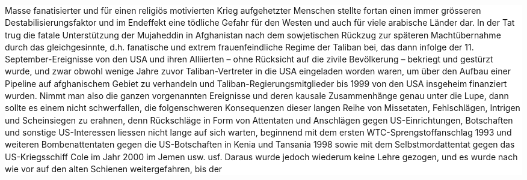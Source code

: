 Masse fanatisierter und für einen religiös motivierten Krieg aufgehetzter Menschen stellte fortan einen immer grösseren Destabilisierungsfaktor und im Endeffekt eine tödliche Gefahr für den Westen und auch für viele arabische Länder dar. In der Tat trug die fatale Unterstützung der Mujaheddin in Afghanistan nach dem sowjetischen Rückzug zur späteren Machtübernahme durch das gleichgesinnte, d.h. fanatische und extrem frauenfeindliche Regime der Taliban bei, das dann infolge der 11. September-Ereignisse von den USA und ihren Alliierten – ohne Rücksicht auf die zivile Bevölkerung – bekriegt und gestürzt wurde, und zwar obwohl wenige Jahre zuvor Taliban-Vertreter in die USA eingeladen worden waren, um über den Aufbau einer Pipeline auf afghanischem Gebiet zu verhandeln und Taliban-Regierungsmitglieder bis 1999 von den USA insgeheim finanziert wurden. Nimmt man also die ganzen vorgenannten Ereignisse und deren kausale Zusammenhänge genau unter die Lupe, dann sollte es einem nicht schwerfallen, die folgenschweren Konsequenzen dieser langen Reihe von Missetaten, Fehlschlägen, Intrigen und Scheinsiegen zu erahnen, denn Rückschläge in Form von Attentaten und Anschlägen gegen US-Einrichtungen, Botschaften und sonstige US-Interessen liessen nicht lange auf sich warten, beginnend mit dem ersten WTC-Sprengstoffanschlag 1993 und weiteren Bombenattentaten gegen die US-Botschaften in Kenia und Tansania 1998 sowie mit dem Selbstmordattentat gegen das US-Kriegsschiff Cole im Jahr 2000 im Jemen usw. usf. Daraus wurde jedoch wiederum keine Lehre gezogen, und es wurde nach wie vor auf den alten Schienen weitergefahren, bis der